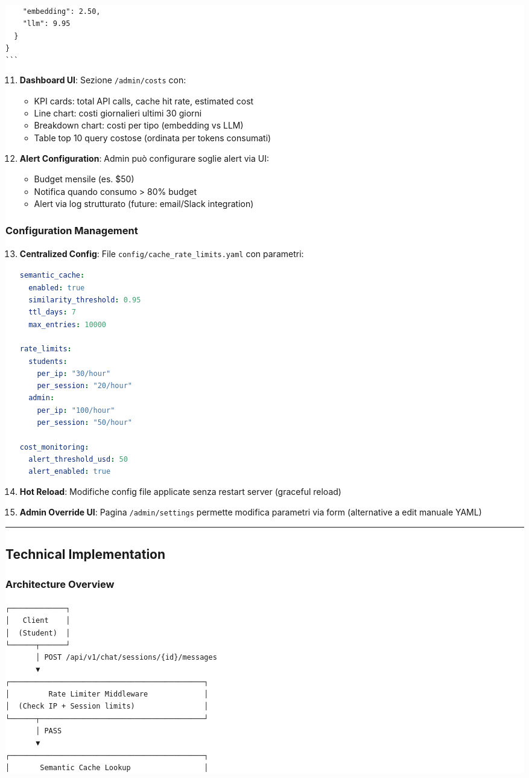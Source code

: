         "embedding": 2.50,
        "llm": 9.95
      }
    }
    ```

11. **Dashboard UI**: Sezione `/admin/costs` con:
    - KPI cards: total API calls, cache hit rate, estimated cost
    - Line chart: costi giornalieri ultimi 30 giorni
    - Breakdown chart: costi per tipo (embedding vs LLM)
    - Table top 10 query costose (ordinata per tokens consumati)

12. **Alert Configuration**: Admin può configurare soglie alert via UI:
    - Budget mensile (es. $50)
    - Notifica quando consumo > 80% budget
    - Alert via log strutturato (future: email/Slack integration)

### Configuration Management

13. **Centralized Config**: File `config/cache_rate_limits.yaml` con parametri:
    ```yaml
    semantic_cache:
      enabled: true
      similarity_threshold: 0.95
      ttl_days: 7
      max_entries: 10000
    
    rate_limits:
      students:
        per_ip: "30/hour"
        per_session: "20/hour"
      admin:
        per_ip: "100/hour"
        per_session: "50/hour"
    
    cost_monitoring:
      alert_threshold_usd: 50
      alert_enabled: true
    ```

14. **Hot Reload**: Modifiche config file applicate senza restart server (graceful reload)

15. **Admin Override UI**: Pagina `/admin/settings` permette modifica parametri via form (alternative a edit manuale YAML)

---

## Technical Implementation

### Architecture Overview

```
┌─────────────┐
│   Client    │
│  (Student)  │
└──────┬──────┘
       │ POST /api/v1/chat/sessions/{id}/messages
       ▼
┌─────────────────────────────────────────────┐
│         Rate Limiter Middleware             │
│  (Check IP + Session limits)                │
└──────┬──────────────────────────────────────┘
       │ PASS
       ▼
┌─────────────────────────────────────────────┐
│       Semantic Cache Lookup                 │
```